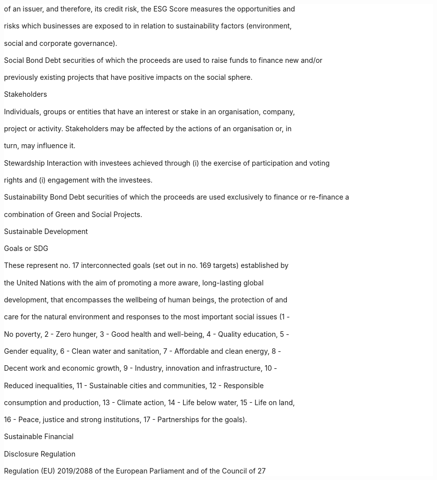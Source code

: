 of an issuer, and therefore, its credit risk, the ESG Score measures the opportunities and

risks which businesses are exposed to in relation to sustainability factors (environment,

social and corporate governance).



Social Bond Debt securities of which the proceeds are used to raise funds to finance new and/or

previously existing projects that have positive impacts on the social sphere.



Stakeholders

Individuals, groups or entities that have an interest or stake in an organisation, company,

project or activity. Stakeholders may be affected by the actions of an organisation or, in

turn, may influence it.

Stewardship Interaction with investees achieved through (i) the exercise of participation and voting

rights and (i) engagement with the investees.



Sustainability Bond Debt securities of which the proceeds are used exclusively to finance or re-finance a

combination of Green and Social Projects.



Sustainable Development

Goals or SDG



These represent no. 17 interconnected goals (set out in no. 169 targets) established by

the United Nations with the aim of promoting a more aware, long-lasting global

development, that encompasses the wellbeing of human beings, the protection of and

care for the natural environment and responses to the most important social issues (1 -

No poverty, 2 - Zero hunger, 3 - Good health and well-being, 4 - Quality education, 5 -

Gender equality, 6 - Clean water and sanitation, 7 - Affordable and clean energy, 8 -

Decent work and economic growth, 9 - Industry, innovation and infrastructure, 10 -

Reduced inequalities, 11 - Sustainable cities and communities, 12 - Responsible

consumption and production, 13 - Climate action, 14 - Life below water, 15 - Life on land,

16 - Peace, justice and strong institutions, 17 - Partnerships for the goals).

Sustainable Financial

Disclosure Regulation

Regulation (EU) 2019/2088 of the European Parliament and of the Council of 27

